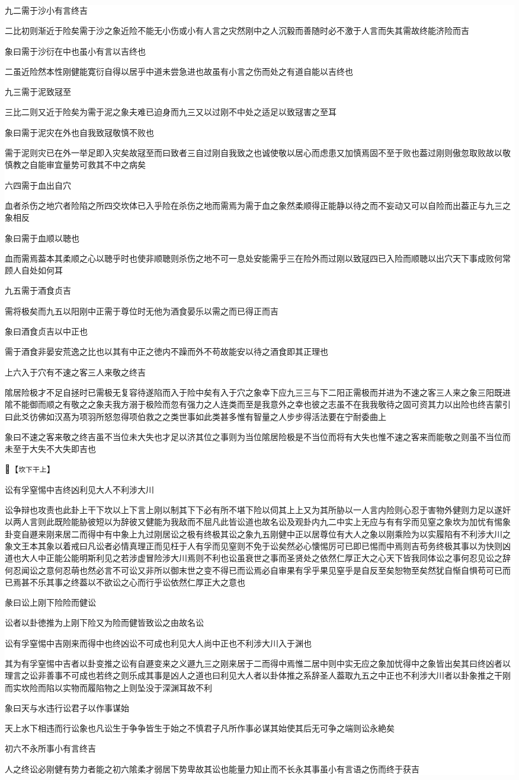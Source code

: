 九二需于沙小有言终吉  

二比初则渐近于险矣需于沙之象近险不能无小伤或小有人言之灾然刚中之人沉毅而善随时必不激于人言而失其需故终能济险而吉  

象曰需于沙衍在中也虽小有言以吉终也  

二虽近险然本性刚健能寛衍自得以居乎中道未尝急进也故虽有小言之伤而处之有道自能以吉终也  

九三需于泥致冦至  

三比二则又近于险矣为需于泥之象夫难已迫身而九三又以过刚不中处之适足以致冦害之至耳  

象曰需于泥灾在外也自我致冦敬慎不败也  

需于泥则灾已在外一举足即入灾矣故冦至而曰致者三自过刚自我致之也诚使敬以居心而虑患又加慎焉固不至于败也葢过刚则傲忽取败故以敬慎教之自能审宜量势可救其不中之病矣  

六四需于血出自穴  

血者杀伤之地穴者险陷之所四交坎体已入乎险在杀伤之地而需焉为需于血之象然柔顺得正能静以待之而不妄动又可以自险而出葢正与九三之象相反  

象曰需于血顺以聴也  

血而需焉葢本其柔顺之心以聴乎时也使非顺聴则杀伤之地不可一息处安能需乎三在险外而过刚以致冦四已入险而顺聴以出穴天下事成败何常顾人自处如何耳  

九五需于酒食贞吉  

需将极矣而九五以阳刚中正需于尊位时无他为酒食晏乐以需之而已得正而吉  

象曰酒食贞吉以中正也  

需于酒食非晏安荒逸之比也以其有中正之徳内不躁而外不苟故能安以待之酒食即其正理也  

上六入于穴有不速之客三人来敬之终吉  

隂居险极才不足自拯时已需极无复容待遂陷而入于险中矣有入于穴之象幸下应九三三与下二阳正需极而并进为不速之客三人来之象三阳既进隂不能御而顺之有敬之之象夫我方溺于极险而忽有强力之人连类而至是我意外之幸也彼之志虽不在我我敬待之固可资其力以出险也终吉蒙引曰此爻彷佛如汉髙为项羽所怒忽得项伯救之之类世事如此类甚多惟有智量之人步步得活法要在宁耐委曲上  

象曰不速之客来敬之终吉虽不当位未大失也才足以济其位之事则为当位隂居险极是不当位而将有大失也惟不速之客来而能敬之则虽不当位而未至于大失不大失即吉也  

【`坎下干上`】  

讼有孚窒惕中吉终凶利见大人不利涉大川  

讼争辩也攻责也此卦上干下坎以上下言上刚以制其下下必有所不堪下险以伺其上上又为其所胁以一人言内险则心忍于害物外健则力足以遂奸以两人言则此既险能胁彼短以为辞彼又健能为我敌而不屈凡此皆讼道也故名讼及观卦内九二中实上无应与有有孚而见窒之象坎为加忧有惕象卦变自遯来刚来居二而得中有中象上九过刚居讼之极有终极其讼之象九五刚健中正以居尊位有大人之象以刚乘险为以实履陷有不利涉大川之象文王本其象以着戒曰凡讼者必情真理正而见枉于人有孚而见窒则不免于讼矣然必心懐惕厉可已即已惕而中焉则吉苟务终极其事以为快则凶道也大人中正能公能明斯利见之若涉虚冒险涉大川焉则不利也讼虽衰世之事而圣贤处之依然仁厚正大之心天下皆我同体讼之事何忍见讼之辞何忍闻讼之意何忍萌也然必言不可讼又非所以御末世之变不得已而讼焉必自审果有孚乎果见窒乎是自反至矣恕物至矣然犹自惭自惧苟可已而已焉甚不乐其事之终葢以不欲讼之心而行乎讼依然仁厚正大之意也  

彖曰讼上刚下险险而健讼  

讼者以卦徳推为上刚下险又为险而健皆致讼之由故名讼  

讼有孚窒惕中吉刚来而得中也终凶讼不可成也利见大人尚中正也不利涉大川入于渊也  

其为有孚窒惕中吉者以卦变推之讼有自遯变来之义遯九三之刚来居于二而得中焉惟二居中则中实无应之象加忧得中之象皆出矣其曰终凶者以理言之讼非善事不可成也若终之则乐成其事是凶人之道也曰利见大人者以卦体推之系辞圣人葢取九五之中正也不利涉大川者以卦象推之干刚而实坎险而陷以实物而履陷物之上则坠没于深渊耳故不利  

象曰天与水违行讼君子以作事谋始  

天上水下相违而行讼象也凡讼生于争争皆生于始之不慎君子凡所作事必谋其始使其后无可争之端则讼永絶矣  

初六不永所事小有言终吉  

人之终讼必刚健有势力者能之初六隂柔才弱居下势卑故其讼也能量力知止而不长永其事虽小有言语之伤而终于获吉  
